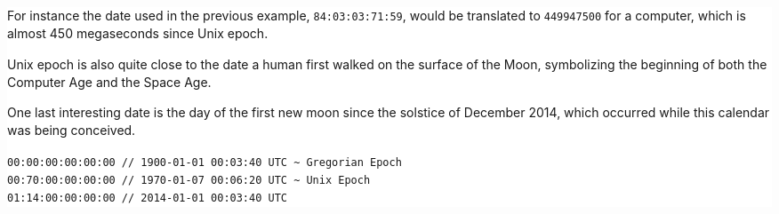 For instance the date used in the previous example, `84:03:03:71:59`, would be
translated to `449947500` for a computer, which is almost 450 megaseconds since
Unix epoch.

Unix epoch is also quite close to the date a human first walked on the surface
of the Moon, symbolizing the beginning of both the Computer Age and the Space
Age.

One last interesting date is the day of the first new moon since the solstice
of December 2014, which occurred while this calendar was being conceived.

    00:00:00:00:00:00 // 1900-01-01 00:03:40 UTC ~ Gregorian Epoch
    00:70:00:00:00:00 // 1970-01-07 00:06:20 UTC ~ Unix Epoch
    01:14:00:00:00:00 // 2014-01-01 00:03:40 UTC



